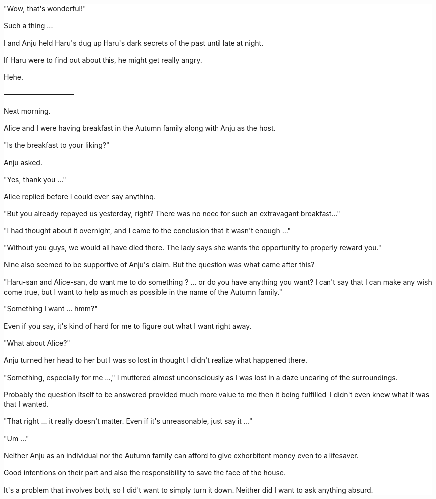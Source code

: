 "Wow, that's wonderful!" 

Such a thing ...

I and Anju held Haru's dug up Haru's dark secrets of the past until late at night. 

If Haru were to find out about this, he might get really angry.

Hehe. 

―――――――――― 

Next morning.

Alice and I were having breakfast in the Autumn family along with Anju as the host.

"Is the breakfast to your liking?" 

Anju asked. 

"Yes, thank you ..." 

Alice replied before I could even say anything. 

"But you already repayed us yesterday, right? There was no need for such an extravagant breakfast..."

"I had thought about it overnight, and I came to the conclusion that it wasn't enough ..."

"Without you guys, we would all have died there. The lady says she wants the opportunity to properly reward you." 

Nine also seemed to be supportive of Anju's claim. But the question was what came after this? 

"Haru-san and Alice-san, do want me to do something ? ... or do you have anything you want? I can't say that I can make any wish come true, but I want to help as much as possible in the name of the Autumn family."

"Something I want ... hmm?" 

Even if you say, it's kind of hard for me to figure out what I want right away. 

"What about Alice?"

Anju turned her head to her but I was so lost in thought I didn't realize what happened there.

"Something, especially for me ...," I muttered almost unconsciously as I was lost in a daze uncaring of the surroundings.

Probably the question itself to be answered provided much more value to me then it being fulfilled. I didn't even knew what it was that I wanted.

"That right ... it really doesn't matter. Even if it's unreasonable, just say it ..."

"Um ..." 

Neither Anju as an individual nor the Autumn family can afford to give exhorbitent money even to a lifesaver.

Good intentions on their part and also the responsibility to save the face of the house.

It's a problem that involves both, so I did't want to simply turn it down. Neither did I want to ask anything absurd. 
